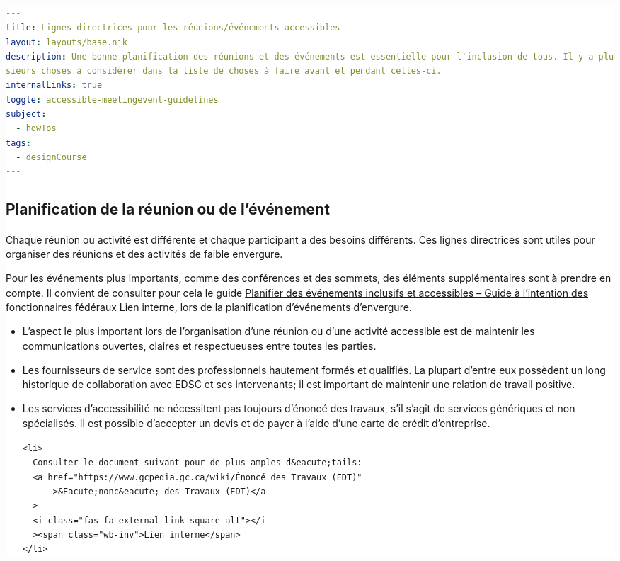 ```yaml
---
title: Lignes directrices pour les réunions/événements accessibles
layout: layouts/base.njk
description: Une bonne planification des réunions et des événements est essentielle pour l'inclusion de tous. Il y a plusieurs choses à considérer dans la liste de choses à faire avant et pendant celles-ci.
internalLinks: true
toggle: accessible-meetingevent-guidelines
subject:
  - howTos
tags:
  - designCourse
---
```


## Planification de la réunion ou de l’événement

Chaque réunion ou activité est différente et chaque participant a des besoins différents. Ces lignes directrices sont utiles pour organiser des réunions et des activités de faible envergure.

<p>
Pour les &eacute;v&eacute;nements plus importants, comme des
conf&eacute;rences et des sommets, des &eacute;l&eacute;ments
suppl&eacute;mentaires sont &agrave; prendre en compte. Il convient de
consulter pour cela le guide
<a href="https://intranet.canada.ca/hr-rh/ve/dee-deme/piae-peia-fra.asp"
			>Planifier des &eacute;v&eacute;nements inclusifs et accessibles
&ndash; Guide &agrave; l&rsquo;intention des fonctionnaires
f&eacute;d&eacute;raux</a
		>
<i class="fas fa-external-link-square-alt"></i
		><span class="wb-inv">Lien interne</span>, lors de la planification
d&rsquo;&eacute;v&eacute;nements d&rsquo;envergure.
</p>

- L’aspect le plus important lors de l’organisation d’une réunion ou d’une activité accessible est de maintenir les communications ouvertes, claires et respectueuses entre toutes les parties.
- Les fournisseurs de service sont des professionnels hautement formés et qualifiés. La plupart d’entre eux possèdent un long historique de collaboration avec EDSC et ses intervenants; il est important de maintenir une relation de travail positive.
- Les services d’accessibilité ne nécessitent pas toujours d’énoncé des travaux, s’il s’agit de services génériques et non spécialisés. Il est possible d’accepter un devis et de payer à l’aide d’une carte de crédit d’entreprise.

      <li>
      	Consulter le document suivant pour de plus amples d&eacute;tails:
      	<a href="https://www.gcpedia.gc.ca/wiki/Énoncé_des_Travaux_(EDT)"
      		>&Eacute;nonc&eacute; des Travaux (EDT)</a
      	>
      	<i class="fas fa-external-link-square-alt"></i
      	><span class="wb-inv">Lien interne</span>
      </li>

